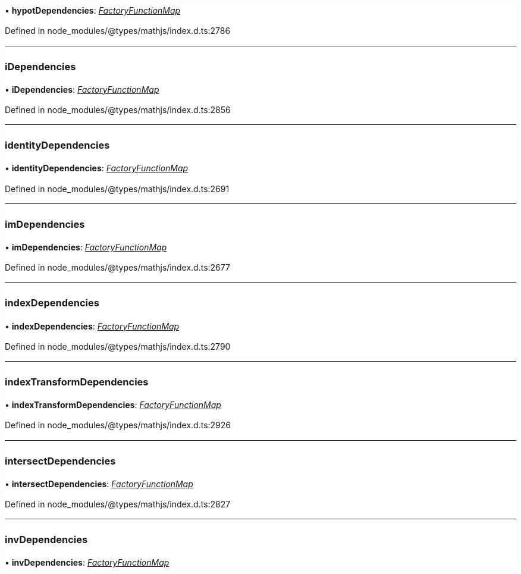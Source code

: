 • **hypotDependencies**: *[FactoryFunctionMap](math.factoryfunctionmap.md)*

Defined in node_modules/@types/mathjs/index.d.ts:2786

___

###  iDependencies

• **iDependencies**: *[FactoryFunctionMap](math.factoryfunctionmap.md)*

Defined in node_modules/@types/mathjs/index.d.ts:2856

___

###  identityDependencies

• **identityDependencies**: *[FactoryFunctionMap](math.factoryfunctionmap.md)*

Defined in node_modules/@types/mathjs/index.d.ts:2691

___

###  imDependencies

• **imDependencies**: *[FactoryFunctionMap](math.factoryfunctionmap.md)*

Defined in node_modules/@types/mathjs/index.d.ts:2677

___

###  indexDependencies

• **indexDependencies**: *[FactoryFunctionMap](math.factoryfunctionmap.md)*

Defined in node_modules/@types/mathjs/index.d.ts:2790

___

###  indexTransformDependencies

• **indexTransformDependencies**: *[FactoryFunctionMap](math.factoryfunctionmap.md)*

Defined in node_modules/@types/mathjs/index.d.ts:2926

___

###  intersectDependencies

• **intersectDependencies**: *[FactoryFunctionMap](math.factoryfunctionmap.md)*

Defined in node_modules/@types/mathjs/index.d.ts:2827

___

###  invDependencies

• **invDependencies**: *[FactoryFunctionMap](math.factoryfunctionmap.md)*
